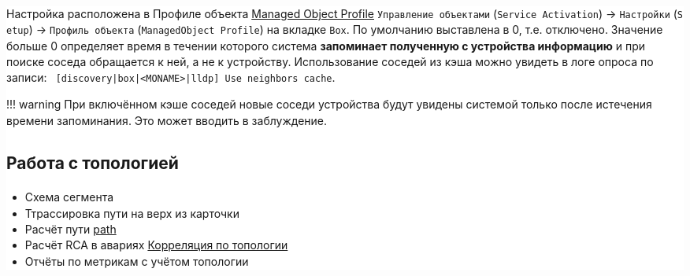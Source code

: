 Настройка расположена в Профиле объекта [Managed Object Profile](../../concepts/managed-object-profile/index.md#Box(Полный_опрос)) 
`Управление объектами` (`Service Activation`) -> `Настройки` (`Setup`) -> `Профиль объекта` (`ManagedObject Profile`) на вкладке `Box`. 
По умолчанию выставлена в 0, т.е. отключено. Значение больше 0 определяет время в течении которого система **запоминает полученную с устройства информацию** и при поиске соседа обращается к ней, а не к устройству. 
Использование соседей из кэша можно увидеть в логе опроса по записи: ` [discovery|box|<MONAME>|lldp] Use neighbors cache`.


!!! warning
    При включённом кэше соседей новые соседи устройства будут увидены системой только после истечения времени запоминания. Это может вводить в заблуждение.


## Работа с топологией

* Схема сегмента 
* Ттрассировка пути на верх из карточки
* Расчёт пути [path](../../../dev/api/nbi/path.md)
* Расчёт RCA в авариях [Корреляция по топологии](../fault-management/index.md#Корреляция%20по%20топологии)
* Отчёты по метрикам с учётом топологии

